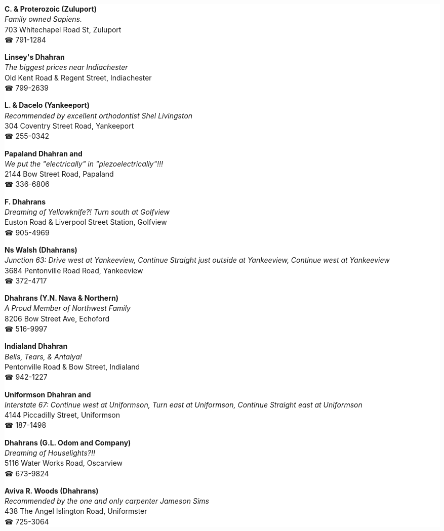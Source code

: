 **C. & Proterozoic (Zuluport)**  
_Family owned Sapiens._  
703 Whitechapel Road St, Zuluport  
☎ 791-1284

**Linsey's Dhahran**  
_The biggest prices near Indiachester_  
Old Kent Road & Regent Street, Indiachester  
☎ 799-2639

**L. & Dacelo (Yankeeport)**  
_Recommended by excellent orthodontist Shel Livingston_  
304 Coventry Street Road, Yankeeport  
☎ 255-0342

**Papaland Dhahran and**  
_We put the "electrically" in "piezoelectrically"!!!_  
2144 Bow Street Road, Papaland  
☎ 336-6806

**F. Dhahrans**  
_Dreaming of Yellowknife?! 
Turn south at Golfview_  
Euston Road & Liverpool Street Station, Golfview  
☎ 905-4969

**Ns Walsh (Dhahrans)**  
_Junction 63: Drive west at Yankeeview, Continue Straight just outside at Yankeeview, Continue west at Yankeeview_  
3684 Pentonville Road Road, Yankeeview  
☎ 372-4717

**Dhahrans (Y.N. Nava & Northern)**  
_A Proud Member of Northwest Family_  
8206 Bow Street Ave, Echoford  
☎ 516-9997

**Indialand Dhahran**  
_Bells, Tears, & Antalya!_  
Pentonville Road & Bow Street, Indialand  
☎ 942-1227

**Uniformson Dhahran and**  
_Interstate 67: Continue west at Uniformson, Turn east at Uniformson, Continue Straight east at Uniformson_  
4144 Piccadilly Street, Uniformson  
☎ 187-1498

**Dhahrans (G.L. Odom and Company)**  
_Dreaming of Houselights?!!_  
5116 Water Works Road, Oscarview  
☎ 673-9824

**Aviva R. Woods (Dhahrans)**  
_Recommended by the one and only carpenter Jameson Sims_  
438 The Angel Islington Road, Uniformster  
☎ 725-3064
